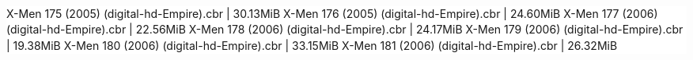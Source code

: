 X-Men 175 (2005) (digital-hd-Empire).cbr | 30.13MiB
X-Men 176 (2005) (digital-hd-Empire).cbr | 24.60MiB
X-Men 177 (2006) (digital-hd-Empire).cbr | 22.56MiB
X-Men 178 (2006) (digital-hd-Empire).cbr | 24.17MiB
X-Men 179 (2006) (digital-hd-Empire).cbr | 19.38MiB
X-Men 180 (2006) (digital-hd-Empire).cbr | 33.15MiB
X-Men 181 (2006) (digital-hd-Empire).cbr | 26.32MiB